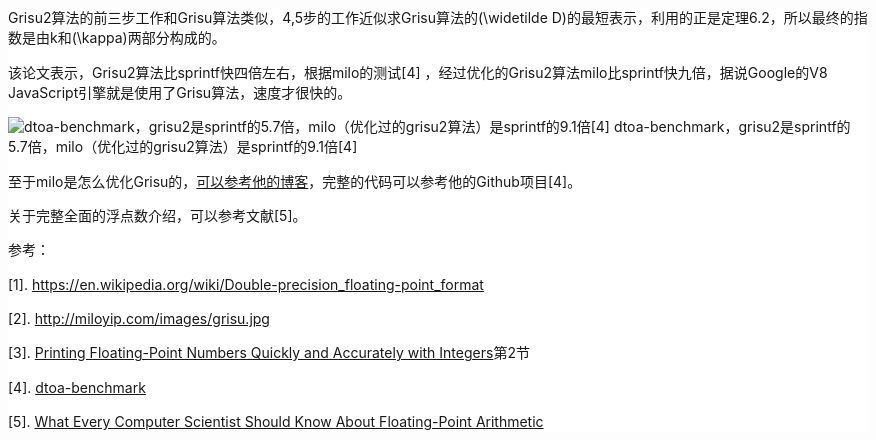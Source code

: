 Grisu2算法的前三步工作和Grisu算法类似，4,5步的工作近似求Grisu算法的\(\widetilde D\)的最短表示，利用的正是定理6.2，所以最终的指数是由k和\(\kappa\)两部分构成的。

该论文表示，Grisu2算法比sprintf快四倍左右，根据milo的测试[4] ，经过优化的Grisu2算法milo比sprintf快九倍，据说Google的V8 JavaScript引擎就是使用了Grisu算法，速度才很快的。

![dtoa-benchmark，grisu2是sprintf的5.7倍，milo（优化过的grisu2算法）是sprintf的9.1倍[4]](https://github.com/miloyip/dtoa-benchmark/raw/master/result/corei7920@2.67_win64_vc2013_randomdigit_time.png)
dtoa-benchmark，grisu2是sprintf的5.7倍，milo（优化过的grisu2算法）是sprintf的9.1倍[4]

至于milo是怎么优化Grisu的，[可以参考他的博客](http://www.cnblogs.com/miloyip/p/4610111.html)，完整的代码可以参考他的Github项目[4]。

关于完整全面的浮点数介绍，可以参考文献[5]。

参考：

[1]. https://en.wikipedia.org/wiki/Double-precision_floating-point_format

[2]. http://miloyip.com/images/grisu.jpg

[3]. [Printing Floating-Point Numbers Quickly and Accurately with Integers](http://www.cs.tufts.edu/~nr/cs257/archive/florian-loitsch/printf.pdf)第2节

[4]. [dtoa-benchmark](https://github.com/miloyip/dtoa-benchmark)

[5]. [What Every Computer Scientist Should Know About Floating-Point Arithmetic](http://docs.oracle.com/cd/E19957-01/806-3568/ncg_goldberg.html)